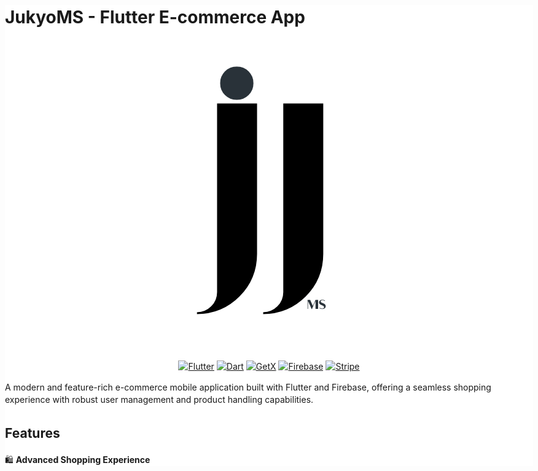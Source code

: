 # JukyoMS - Flutter E-commerce App

<div align="center">

![JukyoMS Banner](lib/screenshots/lightlogo.png)

[![Flutter](https://img.shields.io/badge/Flutter-3.0+-02569B?style=for-the-badge&logo=flutter&logoColor=white)](https://flutter.dev/)
[![Dart](https://img.shields.io/badge/Dart-2.18+-0175C2?style=for-the-badge&logo=dart&logoColor=white)](https://dart.dev/)
[![GetX](https://img.shields.io/badge/GetX-State%20Management-4B4453?style=for-the-badge&logo=flutter&logoColor=white)](https://pub.dev/packages/get)
[![Firebase](https://img.shields.io/badge/Firebase-Backend-FFCA28?style=for-the-badge&logo=firebase&logoColor=black)](https://firebase.google.com/)
[![Stripe](https://img.shields.io/badge/Stripe-Payments-6772E5?style=for-the-badge&logo=stripe&logoColor=white)](https://stripe.com/)

</div>

A modern and feature-rich e-commerce mobile application built with Flutter and Firebase, offering a seamless shopping experience with robust user management and product handling capabilities.

## Features

🛍️ **Advanced Shopping Experience**
